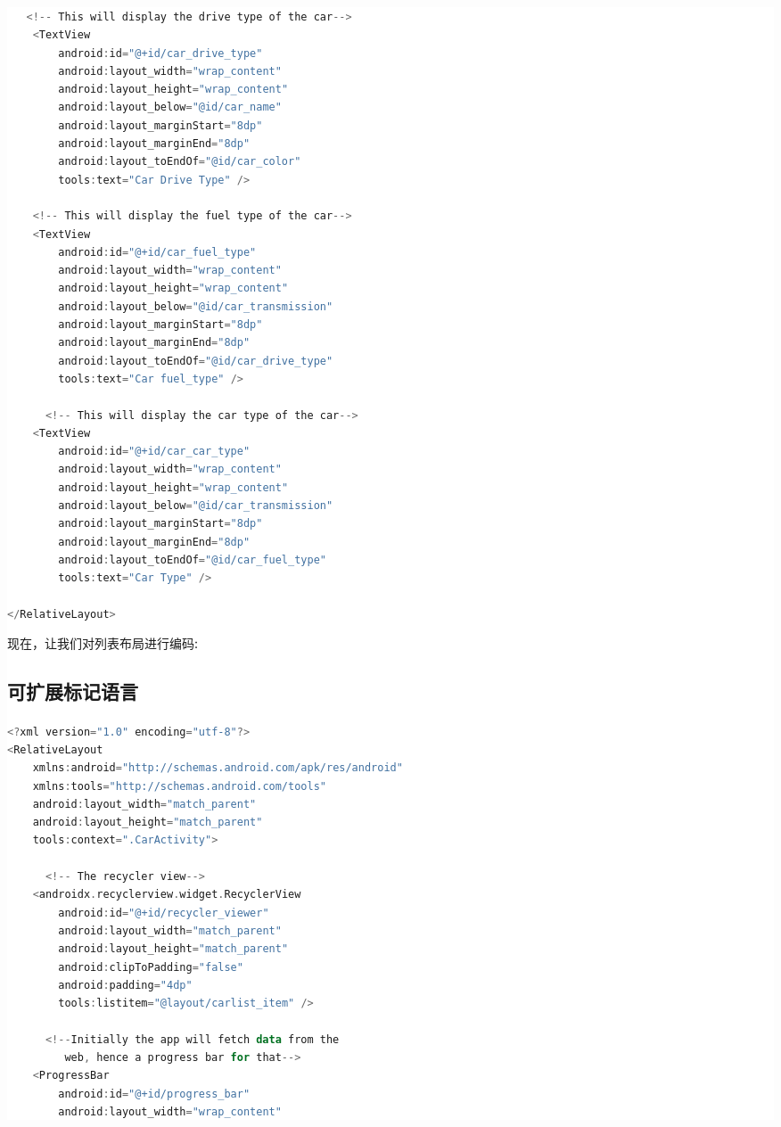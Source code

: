 ```kt
   <!-- This will display the drive type of the car-->
    <TextView
        android:id="@+id/car_drive_type"
        android:layout_width="wrap_content"
        android:layout_height="wrap_content"
        android:layout_below="@id/car_name"
        android:layout_marginStart="8dp"
        android:layout_marginEnd="8dp"
        android:layout_toEndOf="@id/car_color"
        tools:text="Car Drive Type" />

    <!-- This will display the fuel type of the car-->
    <TextView
        android:id="@+id/car_fuel_type"
        android:layout_width="wrap_content"
        android:layout_height="wrap_content"
        android:layout_below="@id/car_transmission"
        android:layout_marginStart="8dp"
        android:layout_marginEnd="8dp"
        android:layout_toEndOf="@id/car_drive_type"
        tools:text="Car fuel_type" />

      <!-- This will display the car type of the car-->
    <TextView
        android:id="@+id/car_car_type"
        android:layout_width="wrap_content"
        android:layout_height="wrap_content"
        android:layout_below="@id/car_transmission"
        android:layout_marginStart="8dp"
        android:layout_marginEnd="8dp"
        android:layout_toEndOf="@id/car_fuel_type"
        tools:text="Car Type" />

</RelativeLayout>
```

现在，让我们对列表布局进行编码:

## 可扩展标记语言

```kt
<?xml version="1.0" encoding="utf-8"?>
<RelativeLayout 
    xmlns:android="http://schemas.android.com/apk/res/android"
    xmlns:tools="http://schemas.android.com/tools"
    android:layout_width="match_parent"
    android:layout_height="match_parent"
    tools:context=".CarActivity">

      <!-- The recycler view-->
    <androidx.recyclerview.widget.RecyclerView
        android:id="@+id/recycler_viewer"
        android:layout_width="match_parent"
        android:layout_height="match_parent"
        android:clipToPadding="false"
        android:padding="4dp"
        tools:listitem="@layout/carlist_item" />

      <!--Initially the app will fetch data from the
         web, hence a progress bar for that-->
    <ProgressBar
        android:id="@+id/progress_bar"
        android:layout_width="wrap_content"
```